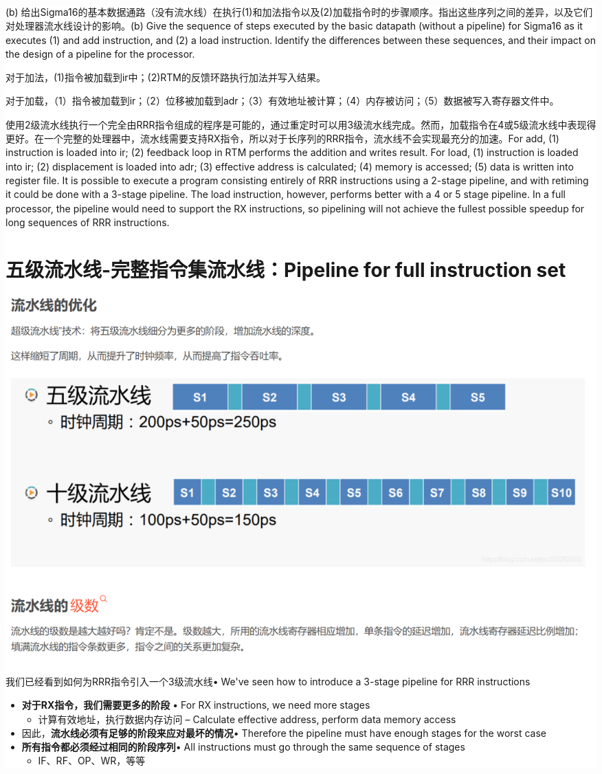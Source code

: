 (b) 给出Sigma16的基本数据通路（没有流水线）在执行(1)和加法指令以及(2)加载指令时的步骤顺序。指出这些序列之间的差异，以及它们对处理器流水线设计的影响。(b)	Give the sequence of steps executed by the basic datapath (without a pipeline) for Sigma16 as it executes (1) and add instruction, and (2) a load instruction. Identify the differences between these sequences, and their impact on the design of a pipeline for the processor.

对于加法，(1)指令被加载到ir中；(2)RTM的反馈环路执行加法并写入结果。

对于加载，（1）指令被加载到ir；（2）位移被加载到adr；（3）有效地址被计算；（4）内存被访问；（5）数据被写入寄存器文件中。

使用2级流水线执行一个完全由RRR指令组成的程序是可能的，通过重定时可以用3级流水线完成。然而，加载指令在4或5级流水线中表现得更好。在一个完整的处理器中，流水线需要支持RX指令，所以对于长序列的RRR指令，流水线不会实现最充分的加速。For add, (1) instruction is loaded into ir; (2) feedback loop in RTM performs the addition and writes result. For load, (1) instruction is loaded into ir; (2) displacement is loaded into adr; (3) effective address is calculated; (4) memory is accessed; (5) data is written into register file. It is possible to execute a program consisting entirely of RRR instructions using a 2-stage pipeline, and with retiming it could be done with a 3-stage pipeline. The load instruction, however, performs better with a 4 or 5 stage pipeline. In a full processor, the pipeline would need to support the RX instructions, so pipelining will not achieve the fullest possible speedup for long sequences of RRR instructions. 

# 五级流水线-完整指令集流水线：Pipeline for full instruction set

![](/static/2022-04-28-15-33-33.png)

我们已经看到如何为RRR指令引入一个3级流水线•	We've seen how to introduce a 3-stage pipeline for RRR instructions

- **对于RX指令，我们需要更多的阶段** •	For RX instructions, we need more stages
  - 计算有效地址，执行数据内存访问 –	Calculate effective address, perform data memory access
- 因此，**流水线必须有足够的阶段来应对最坏的情况**•	Therefore the pipeline must have enough stages for the worst case
- **所有指令都必须经过相同的阶段序列**•	All instructions must go through the same sequence of stages
  - IF、RF、OP、WR，等等